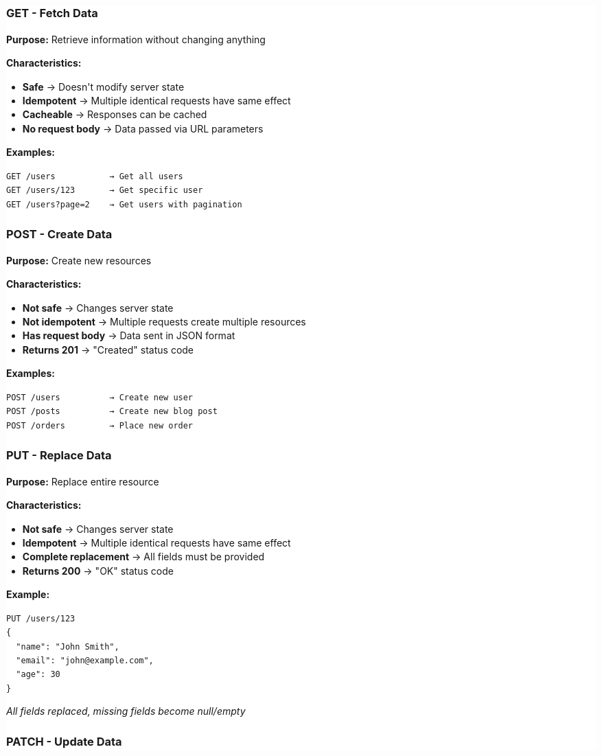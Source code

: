 ### GET - Fetch Data

**Purpose:** Retrieve information without changing anything

**Characteristics:**
- **Safe** → Doesn't modify server state
- **Idempotent** → Multiple identical requests have same effect
- **Cacheable** → Responses can be cached
- **No request body** → Data passed via URL parameters

**Examples:**
```
GET /users           → Get all users
GET /users/123       → Get specific user
GET /users?page=2    → Get users with pagination
```

### POST - Create Data

**Purpose:** Create new resources

**Characteristics:**
- **Not safe** → Changes server state
- **Not idempotent** → Multiple requests create multiple resources
- **Has request body** → Data sent in JSON format
- **Returns 201** → "Created" status code

**Examples:**
```
POST /users          → Create new user
POST /posts          → Create new blog post
POST /orders         → Place new order
```

### PUT - Replace Data

**Purpose:** Replace entire resource

**Characteristics:**
- **Not safe** → Changes server state
- **Idempotent** → Multiple identical requests have same effect
- **Complete replacement** → All fields must be provided
- **Returns 200** → "OK" status code

**Example:**
```
PUT /users/123
{
  "name": "John Smith",
  "email": "john@example.com",
  "age": 30
}
```
*All fields replaced, missing fields become null/empty*

### PATCH - Update Data
